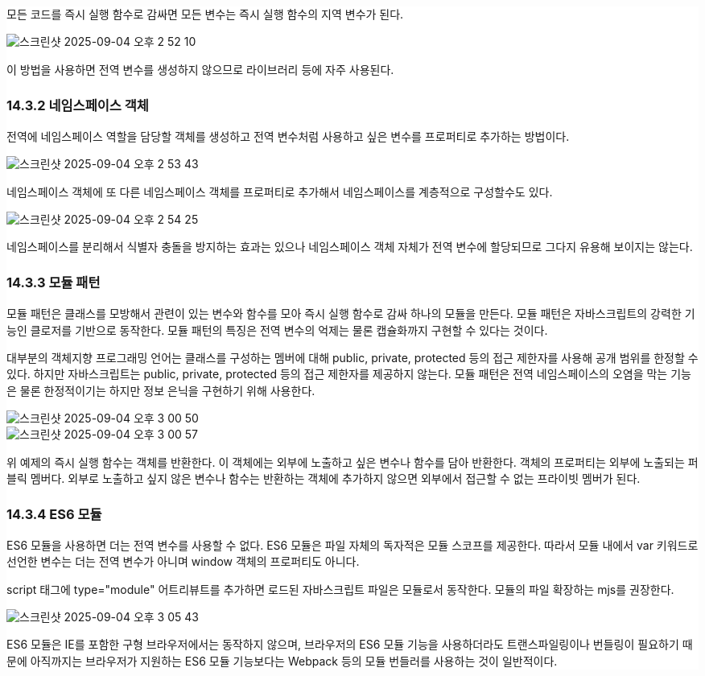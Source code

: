 모든 코드를 즉시 실행 함수로 감싸면 모든 변수는 즉시 실행 함수의 지역 변수가 된다.

<img width="503" height="192" alt="스크린샷 2025-09-04 오후 2 52 10" src="https://github.com/user-attachments/assets/cba6ce1a-3834-4a4a-9030-83c3fa8d0e06" />

이 방법을 사용하면 전역 변수를 생성하지 않으므로 라이브러리 등에 자주 사용된다.

### 14.3.2 네임스페이스 객체

전역에 네임스페이스 역할을 담당할 객체를 생성하고 전역 변수처럼 사용하고 싶은 변수를 프로퍼티로 추가하는 방법이다.

<img width="372" height="164" alt="스크린샷 2025-09-04 오후 2 53 43" src="https://github.com/user-attachments/assets/9544d98c-0f3d-43e9-a21f-11ed21991381" />

네임스페이스 객체에 또 다른 네임스페이스 객체를 프로퍼티로 추가해서  네임스페이스를 계층적으로 구성할수도 있다.

<img width="370" height="232" alt="스크린샷 2025-09-04 오후 2 54 25" src="https://github.com/user-attachments/assets/edfc81e2-7b33-48b0-a0c5-25e56ba02a54" />

네임스페이스를 분리해서 식별자 충돌을 방지하는 효과는 있으나 네임스페이스 객체 자체가 전역 변수에 할당되므로 그다지 유용해 보이지는 않는다.

### 14.3.3 모듈 패턴

모듈 패턴은 클래스를 모방해서 관련이 있는 변수와 함수를 모아 즉시 실행 함수로 감싸 하나의 모듈을 만든다.
모듈 패턴은 자바스크립트의 강력한 기능인 클로저를 기반으로 동작한다.
모듈 패턴의 특징은 전역 변수의 억제는 물론 캡슐화까지 구현할 수 있다는 것이다.

대부분의 객체지향 프로그래밍 언어는 클래스를 구성하는 멤버에 대해 public, private, protected 등의 접근 제한자를 사용해 공개 범위를 한정할 수 있다.
하지만 자바스크립트는 public, private, protected 등의 접근 제한자를 제공하지 않는다.
모듈 패턴은 전역 네임스페이스의 오염을 막는 기능은 물론 한정적이기는 하지만 정보 은닉을 구현하기 위해 사용한다.

<img width="505" height="348" alt="스크린샷 2025-09-04 오후 3 00 50" src="https://github.com/user-attachments/assets/14015c23-48ee-4e9b-bb33-b75614933255" />\
<img width="380" height="260" alt="스크린샷 2025-09-04 오후 3 00 57" src="https://github.com/user-attachments/assets/561afca7-adb5-43bf-9e3b-1d2b3e9130b4" />

위 예제의 즉시 실행 함수는 객체를 반환한다.
이 객체에는 외부에 노출하고 싶은 변수나 함수를 담아 반환한다.
객체의 프로퍼티는 외부에 노출되는 퍼블릭 멤버다.
외부로 노출하고 싶지 않은 변수나 함수는 반환하는 객체에 추가하지 않으면 외부에서 접근할 수 없는 프라이빗 멤버가 된다.

### 14.3.4 ES6 모듈

ES6 모듈을 사용하면 더는 전역 변수를 사용할 수 없다.
ES6 모듈은 파일 자체의 독자적은 모듈 스코프를 제공한다.
따라서 모듈 내에서 var 키워드로 선언한 변수는 더는 전역 변수가 아니며 window 객체의 프로퍼티도 아니다.

script 태그에 type="module" 어트리뷰트를 추가하면 로드된 자바스크립트 파일은 모듈로서 동작한다. 모듈의 파일 확장하는 mjs를 권장한다.

<img width="444" height="110" alt="스크린샷 2025-09-04 오후 3 05 43" src="https://github.com/user-attachments/assets/e44eabe6-6956-4895-8e0f-bf54db053250" />

ES6 모듈은 IE를 포함한 구형 브라우저에서는 동작하지 않으며, 브라우저의 ES6 모듈 기능을 사용하더라도 트랜스파일링이나 번들링이 필요하기 때문에 아직까지는 브라우저가 지원하는 ES6 모듈 기능보다는 Webpack 등의 모듈 번들러를 사용하는 것이 일반적이다.
